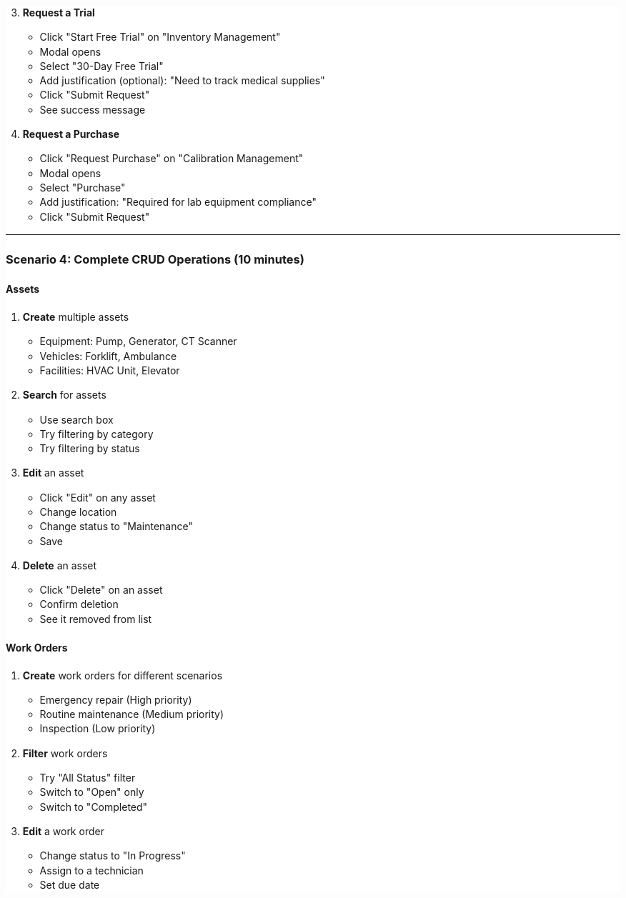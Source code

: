 3. **Request a Trial**
   - Click "Start Free Trial" on "Inventory Management"
   - Modal opens
   - Select "30-Day Free Trial"
   - Add justification (optional): "Need to track medical supplies"
   - Click "Submit Request"
   - See success message

4. **Request a Purchase**
   - Click "Request Purchase" on "Calibration Management"
   - Modal opens
   - Select "Purchase"
   - Add justification: "Required for lab equipment compliance"
   - Click "Submit Request"

---

### Scenario 4: Complete CRUD Operations (10 minutes)

#### Assets
1. **Create** multiple assets
   - Equipment: Pump, Generator, CT Scanner
   - Vehicles: Forklift, Ambulance
   - Facilities: HVAC Unit, Elevator

2. **Search** for assets
   - Use search box
   - Try filtering by category
   - Try filtering by status

3. **Edit** an asset
   - Click "Edit" on any asset
   - Change location
   - Change status to "Maintenance"
   - Save

4. **Delete** an asset
   - Click "Delete" on an asset
   - Confirm deletion
   - See it removed from list

#### Work Orders
1. **Create** work orders for different scenarios
   - Emergency repair (High priority)
   - Routine maintenance (Medium priority)
   - Inspection (Low priority)

2. **Filter** work orders
   - Try "All Status" filter
   - Switch to "Open" only
   - Switch to "Completed"

3. **Edit** a work order
   - Change status to "In Progress"
   - Assign to a technician
   - Set due date
